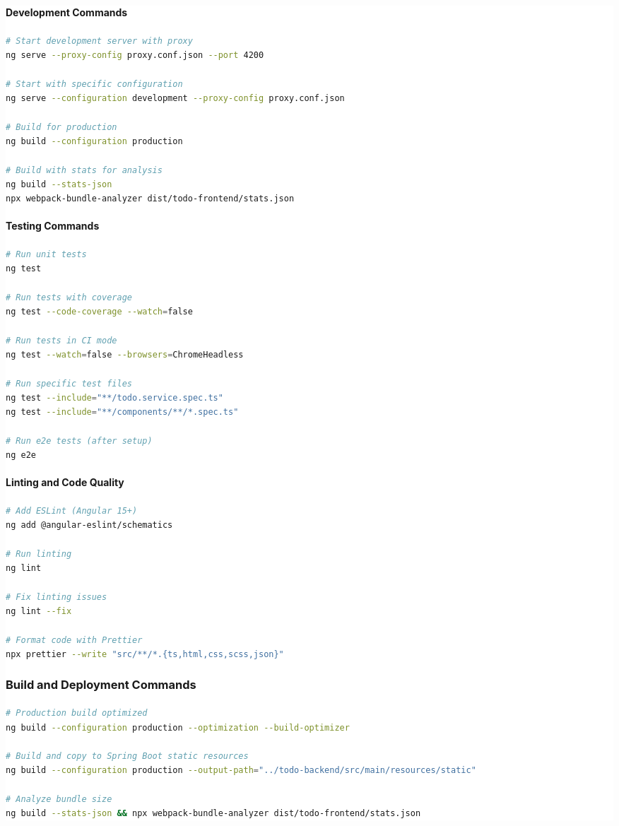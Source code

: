 #### Development Commands
```bash
# Start development server with proxy
ng serve --proxy-config proxy.conf.json --port 4200

# Start with specific configuration
ng serve --configuration development --proxy-config proxy.conf.json

# Build for production
ng build --configuration production

# Build with stats for analysis
ng build --stats-json
npx webpack-bundle-analyzer dist/todo-frontend/stats.json
```

#### Testing Commands
```bash
# Run unit tests
ng test

# Run tests with coverage
ng test --code-coverage --watch=false

# Run tests in CI mode
ng test --watch=false --browsers=ChromeHeadless

# Run specific test files
ng test --include="**/todo.service.spec.ts"
ng test --include="**/components/**/*.spec.ts"

# Run e2e tests (after setup)
ng e2e
```

#### Linting and Code Quality
```bash
# Add ESLint (Angular 15+)
ng add @angular-eslint/schematics

# Run linting
ng lint

# Fix linting issues
ng lint --fix

# Format code with Prettier
npx prettier --write "src/**/*.{ts,html,css,scss,json}"
```

### Build and Deployment Commands
```bash
# Production build optimized
ng build --configuration production --optimization --build-optimizer

# Build and copy to Spring Boot static resources
ng build --configuration production --output-path="../todo-backend/src/main/resources/static"

# Analyze bundle size
ng build --stats-json && npx webpack-bundle-analyzer dist/todo-frontend/stats.json
```
